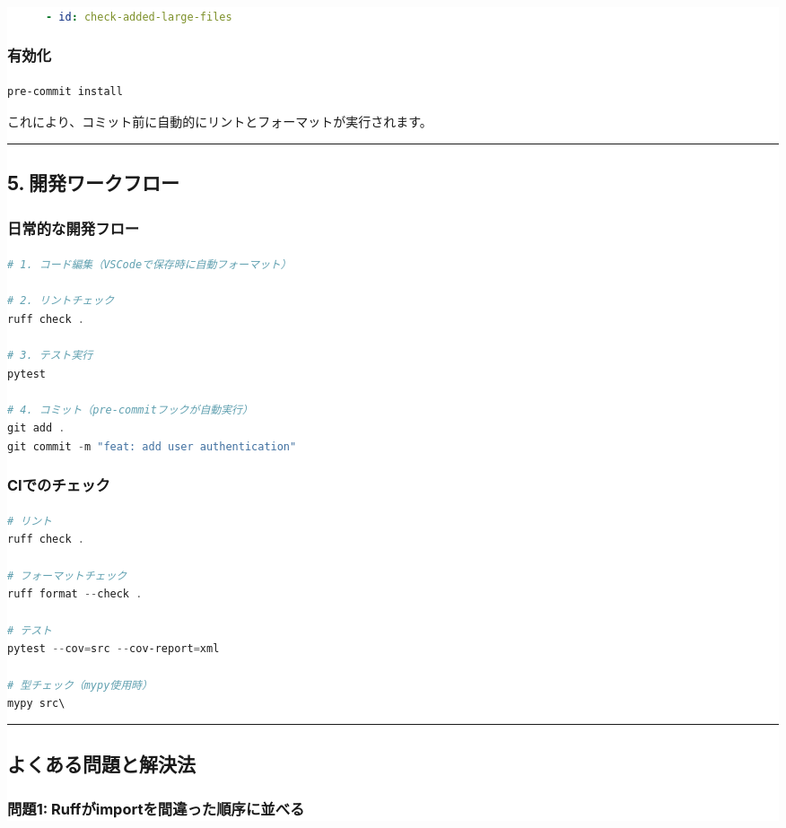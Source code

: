 ```yaml
      - id: check-added-large-files
```

### 有効化

```bash
pre-commit install
```

これにより、コミット前に自動的にリントとフォーマットが実行されます。

---

## 5. 開発ワークフロー

### 日常的な開発フロー

```powershell
# 1. コード編集（VSCodeで保存時に自動フォーマット）

# 2. リントチェック
ruff check .

# 3. テスト実行
pytest

# 4. コミット（pre-commitフックが自動実行）
git add .
git commit -m "feat: add user authentication"
```

### CIでのチェック

```powershell
# リント
ruff check .

# フォーマットチェック
ruff format --check .

# テスト
pytest --cov=src --cov-report=xml

# 型チェック（mypy使用時）
mypy src\
```

---

## よくある問題と解決法

### 問題1: Ruffがimportを間違った順序に並べる

